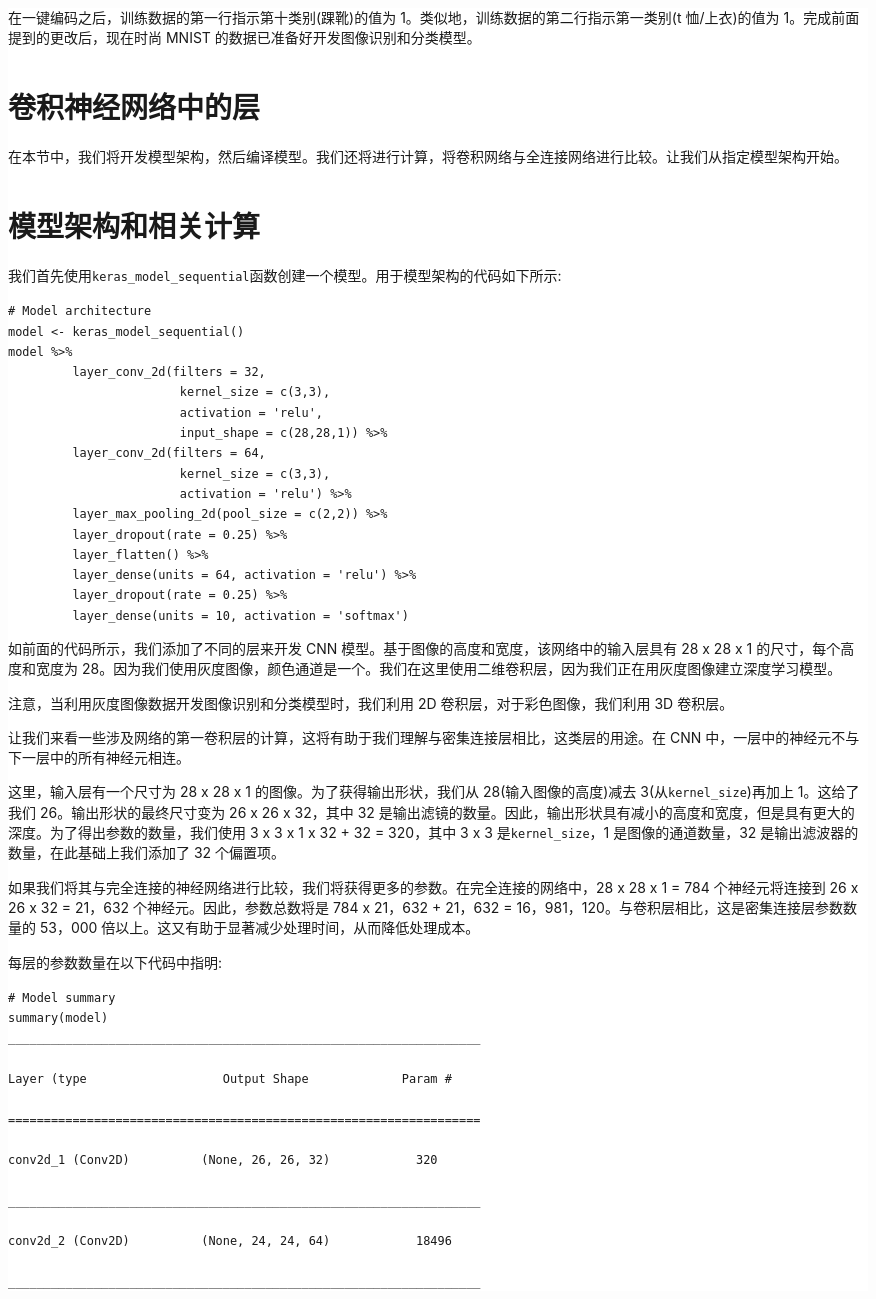 在一键编码之后，训练数据的第一行指示第十类别(踝靴)的值为 1。类似地，训练数据的第二行指示第一类别(t 恤/上衣)的值为 1。完成前面提到的更改后，现在时尚 MNIST 的数据已准备好开发图像识别和分类模型。

<title>Layers in the convolutional neural networks</title>  

# 卷积神经网络中的层

在本节中，我们将开发模型架构，然后编译模型。我们还将进行计算，将卷积网络与全连接网络进行比较。让我们从指定模型架构开始。

<title>Model architecture and related calculations</title>  

# 模型架构和相关计算

我们首先使用`keras_model_sequential`函数创建一个模型。用于模型架构的代码如下所示:

```
# Model architecture
model <- keras_model_sequential() 
model %>% 
         layer_conv_2d(filters = 32, 
                        kernel_size = c(3,3), 
                        activation = 'relu', 
                        input_shape = c(28,28,1)) %>%   
         layer_conv_2d(filters = 64, 
                        kernel_size = c(3,3), 
                        activation = 'relu') %>%  
         layer_max_pooling_2d(pool_size = c(2,2)) %>% 
         layer_dropout(rate = 0.25) %>%   
         layer_flatten() %>% 
         layer_dense(units = 64, activation = 'relu') %>%  
         layer_dropout(rate = 0.25) %>% 
         layer_dense(units = 10, activation = 'softmax')
```

如前面的代码所示，我们添加了不同的层来开发 CNN 模型。基于图像的高度和宽度，该网络中的输入层具有 28 x 28 x 1 的尺寸，每个高度和宽度为 28。因为我们使用灰度图像，颜色通道是一个。我们在这里使用二维卷积层，因为我们正在用灰度图像建立深度学习模型。

注意，当利用灰度图像数据开发图像识别和分类模型时，我们利用 2D 卷积层，对于彩色图像，我们利用 3D 卷积层。

让我们来看一些涉及网络的第一卷积层的计算，这将有助于我们理解与密集连接层相比，这类层的用途。在 CNN 中，一层中的神经元不与下一层中的所有神经元相连。

这里，输入层有一个尺寸为 28 x 28 x 1 的图像。为了获得输出形状，我们从 28(输入图像的高度)减去 3(从`kernel_size`)再加上 1。这给了我们 26。输出形状的最终尺寸变为 26 x 26 x 32，其中 32 是输出滤镜的数量。因此，输出形状具有减小的高度和宽度，但是具有更大的深度。为了得出参数的数量，我们使用 3 x 3 x 1 x 32 + 32 = 320，其中 3 x 3 是`kernel_size`，1 是图像的通道数量，32 是输出滤波器的数量，在此基础上我们添加了 32 个偏置项。

如果我们将其与完全连接的神经网络进行比较，我们将获得更多的参数。在完全连接的网络中，28 x 28 x 1 = 784 个神经元将连接到 26 x 26 x 32 = 21，632 个神经元。因此，参数总数将是 784 x 21，632 + 21，632 = 16，981，120。与卷积层相比，这是密集连接层参数数量的 53，000 倍以上。这又有助于显著减少处理时间，从而降低处理成本。

每层的参数数量在以下代码中指明:

```
# Model summary
summary(model)
__________________________________________________________________

Layer (type                   Output Shape             Param #        

==================================================================

conv2d_1 (Conv2D)          (None, 26, 26, 32)            320            

__________________________________________________________________

conv2d_2 (Conv2D)          (None, 24, 24, 64)            18496          

__________________________________________________________________

```